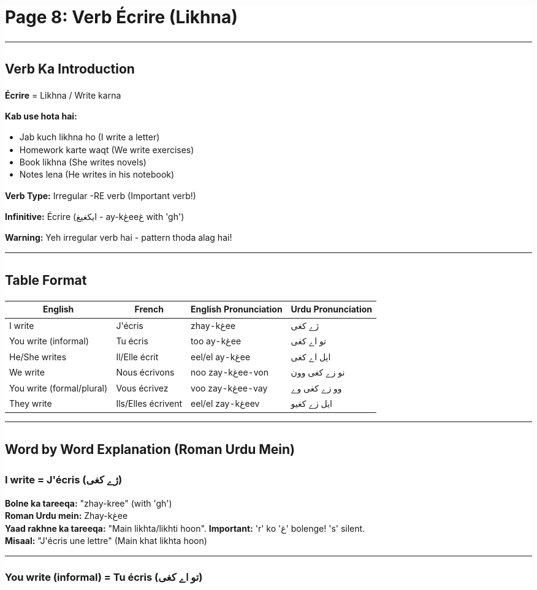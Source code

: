 # Page 8: Verb Écrire (Likhna)

---

## Verb Ka Introduction

**Écrire** = Likhna / Write karna

**Kab use hota hai:**
- Jab kuch likhna ho (I write a letter)
- Homework karte waqt (We write exercises)
- Book likhna (She writes novels)
- Notes lena (He writes in his notebook)

**Verb Type:** Irregular -RE verb (Important verb!)

**Infinitive:** Écrire (ایکغیغ - ay-kغeeغ with 'gh')

**Warning:** Yeh irregular verb hai - pattern thoda alag hai!

---

## Table Format

| **English** | **French** | **English Pronunciation** | **Urdu Pronunciation** |
|-------------|-----------|---------------------------|--------------------------|
| I write | J'écris | zhay-kغee | ژے کغی |
| You write (informal) | Tu écris | too ay-kغee | تو اے کغی |
| He/She writes | Il/Elle écrit | eel/el ay-kغee | ایل اے کغی |
| We write | Nous écrivons | noo zay-kغee-von | نو زے کغی وون |
| You write (formal/plural) | Vous écrivez | voo zay-kغee-vay | وو زے کغی وے |
| They write | Ils/Elles écrivent | eel/el zay-kغeev | ایل زے کغیو |

---

## Word by Word Explanation (Roman Urdu Mein)

### I write = J'écris (ژے کغی)

**Bolne ka tareeqa:** "zhay-kree" (with 'gh')  
**Roman Urdu mein:** Zhay-kغee  
**Yaad rakhne ka tareeqa:** "Main likhta/likhti hoon". **Important:** 'r' ko 'غ' bolenge! 's' silent.  
**Misaal:** "J'écris une lettre" (Main khat likhta hoon)

---

### You write (informal) = Tu écris (تو اے کغی)
